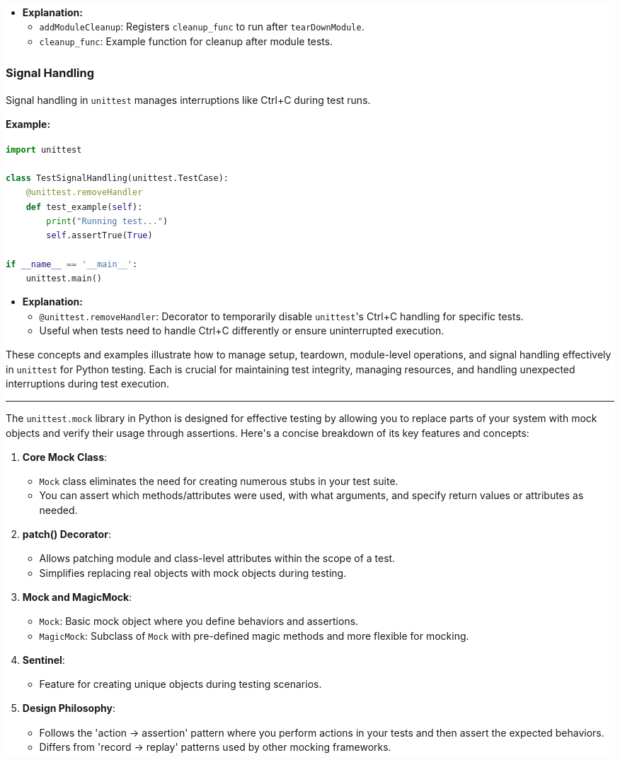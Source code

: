 - **Explanation:**
  - `addModuleCleanup`: Registers `cleanup_func` to run after `tearDownModule`.
  - `cleanup_func`: Example function for cleanup after module tests.

### Signal Handling

Signal handling in `unittest` manages interruptions like Ctrl+C during test runs.

**Example:**
```python
import unittest

class TestSignalHandling(unittest.TestCase):
    @unittest.removeHandler
    def test_example(self):
        print("Running test...")
        self.assertTrue(True)

if __name__ == '__main__':
    unittest.main()
```

- **Explanation:**
  - `@unittest.removeHandler`: Decorator to temporarily disable `unittest`'s Ctrl+C handling for specific tests.
  - Useful when tests need to handle Ctrl+C differently or ensure uninterrupted execution.

These concepts and examples illustrate how to manage setup, teardown, module-level operations, and signal handling effectively in `unittest` for Python testing. Each is crucial for maintaining test integrity, managing resources, and handling unexpected interruptions during test execution.

-----

The `unittest.mock` library in Python is designed for effective testing by allowing you to replace parts of your system with mock objects and verify their usage through assertions. Here's a concise breakdown of its key features and concepts:

1. **Core Mock Class**:
   - `Mock` class eliminates the need for creating numerous stubs in your test suite.
   - You can assert which methods/attributes were used, with what arguments, and specify return values or attributes as needed.

2. **patch() Decorator**:
   - Allows patching module and class-level attributes within the scope of a test.
   - Simplifies replacing real objects with mock objects during testing.

3. **Mock and MagicMock**:
   - `Mock`: Basic mock object where you define behaviors and assertions.
   - `MagicMock`: Subclass of `Mock` with pre-defined magic methods and more flexible for mocking.

4. **Sentinel**:
   - Feature for creating unique objects during testing scenarios.

5. **Design Philosophy**:
   - Follows the 'action -> assertion' pattern where you perform actions in your tests and then assert the expected behaviors.
   - Differs from 'record -> replay' patterns used by other mocking frameworks.
